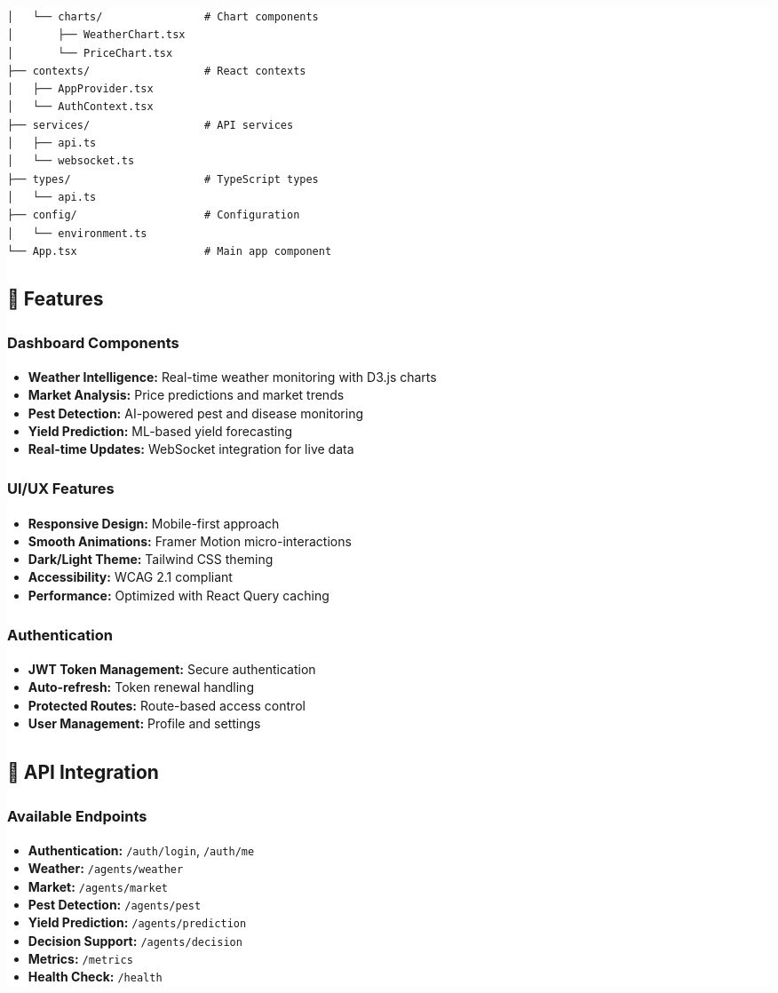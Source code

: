 ```
│   └── charts/                # Chart components
│       ├── WeatherChart.tsx
│       └── PriceChart.tsx
├── contexts/                  # React contexts
│   ├── AppProvider.tsx
│   └── AuthContext.tsx
├── services/                  # API services
│   ├── api.ts
│   └── websocket.ts
├── types/                     # TypeScript types
│   └── api.ts
├── config/                    # Configuration
│   └── environment.ts
└── App.tsx                    # Main app component
```

## 🎨 **Features**

### **Dashboard Components**
- **Weather Intelligence:** Real-time weather monitoring with D3.js charts
- **Market Analysis:** Price predictions and market trends
- **Pest Detection:** AI-powered pest and disease monitoring
- **Yield Prediction:** ML-based yield forecasting
- **Real-time Updates:** WebSocket integration for live data

### **UI/UX Features**
- **Responsive Design:** Mobile-first approach
- **Smooth Animations:** Framer Motion micro-interactions
- **Dark/Light Theme:** Tailwind CSS theming
- **Accessibility:** WCAG 2.1 compliant
- **Performance:** Optimized with React Query caching

### **Authentication**
- **JWT Token Management:** Secure authentication
- **Auto-refresh:** Token renewal handling
- **Protected Routes:** Route-based access control
- **User Management:** Profile and settings

## 🔌 **API Integration**

### **Available Endpoints**
- **Authentication:** `/auth/login`, `/auth/me`
- **Weather:** `/agents/weather`
- **Market:** `/agents/market`
- **Pest Detection:** `/agents/pest`
- **Yield Prediction:** `/agents/prediction`
- **Decision Support:** `/agents/decision`
- **Metrics:** `/metrics`
- **Health Check:** `/health`
